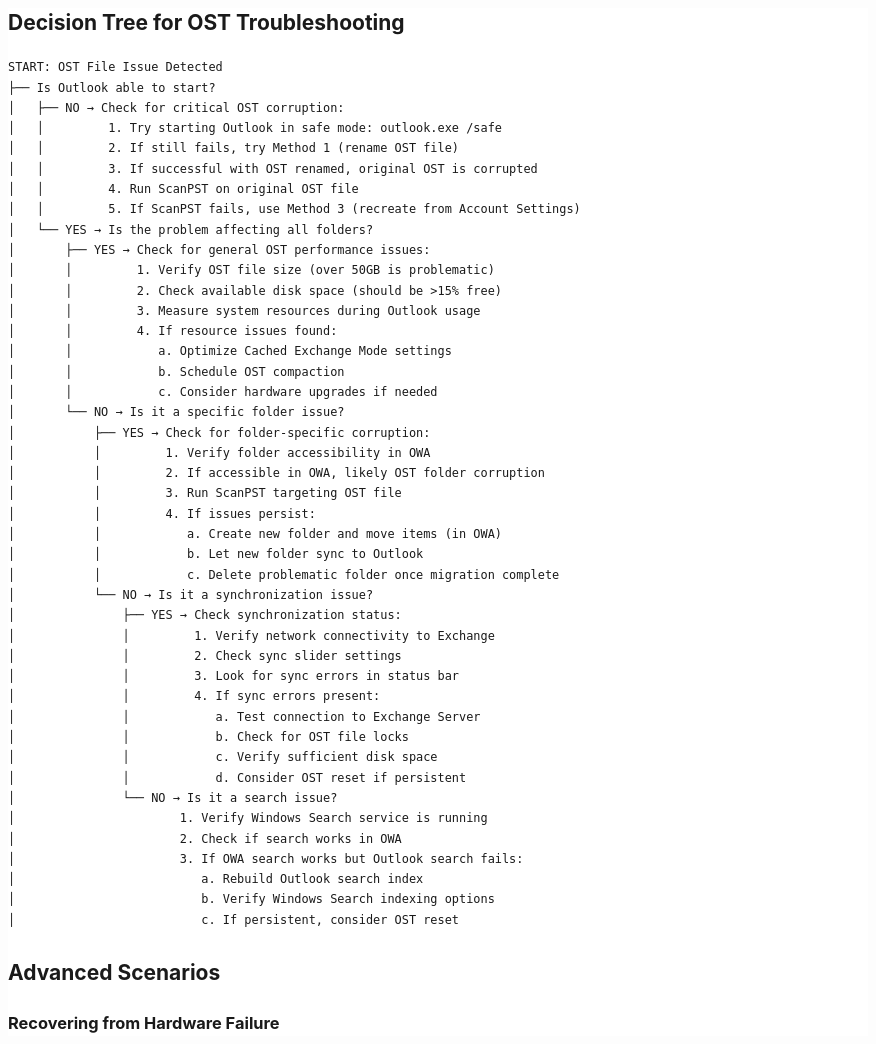 ## Decision Tree for OST Troubleshooting

```
START: OST File Issue Detected
├── Is Outlook able to start?
│   ├── NO → Check for critical OST corruption:
│   │         1. Try starting Outlook in safe mode: outlook.exe /safe
│   │         2. If still fails, try Method 1 (rename OST file)
│   │         3. If successful with OST renamed, original OST is corrupted
│   │         4. Run ScanPST on original OST file
│   │         5. If ScanPST fails, use Method 3 (recreate from Account Settings)
│   └── YES → Is the problem affecting all folders?
│       ├── YES → Check for general OST performance issues:
│       │         1. Verify OST file size (over 50GB is problematic)
│       │         2. Check available disk space (should be >15% free)
│       │         3. Measure system resources during Outlook usage
│       │         4. If resource issues found:
│       │            a. Optimize Cached Exchange Mode settings
│       │            b. Schedule OST compaction
│       │            c. Consider hardware upgrades if needed
│       └── NO → Is it a specific folder issue?
│           ├── YES → Check for folder-specific corruption:
│           │         1. Verify folder accessibility in OWA
│           │         2. If accessible in OWA, likely OST folder corruption
│           │         3. Run ScanPST targeting OST file
│           │         4. If issues persist:
│           │            a. Create new folder and move items (in OWA)
│           │            b. Let new folder sync to Outlook
│           │            c. Delete problematic folder once migration complete
│           └── NO → Is it a synchronization issue?
│               ├── YES → Check synchronization status:
│               │         1. Verify network connectivity to Exchange
│               │         2. Check sync slider settings
│               │         3. Look for sync errors in status bar
│               │         4. If sync errors present:
│               │            a. Test connection to Exchange Server
│               │            b. Check for OST file locks
│               │            c. Verify sufficient disk space
│               │            d. Consider OST reset if persistent
│               └── NO → Is it a search issue?
│                       1. Verify Windows Search service is running
│                       2. Check if search works in OWA
│                       3. If OWA search works but Outlook search fails:
│                          a. Rebuild Outlook search index
│                          b. Verify Windows Search indexing options
│                          c. If persistent, consider OST reset
```

## Advanced Scenarios

### Recovering from Hardware Failure
